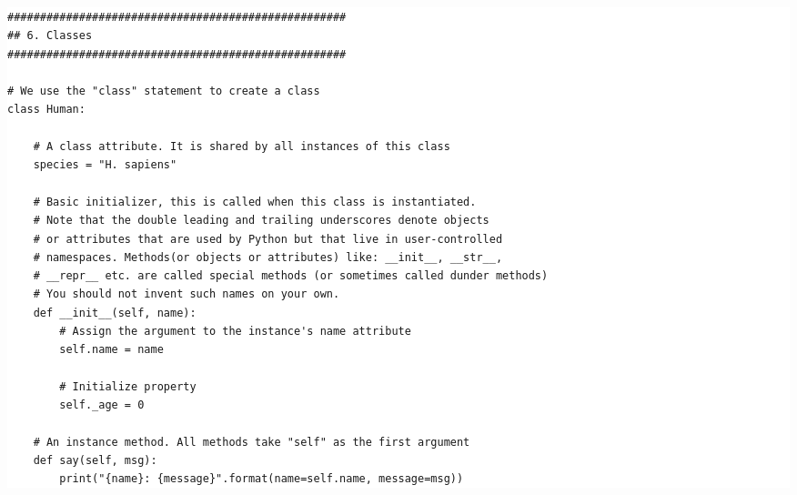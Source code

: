 
    ####################################################
    ## 6. Classes
    ####################################################

    # We use the "class" statement to create a class
    class Human:

        # A class attribute. It is shared by all instances of this class
        species = "H. sapiens"

        # Basic initializer, this is called when this class is instantiated.
        # Note that the double leading and trailing underscores denote objects
        # or attributes that are used by Python but that live in user-controlled
        # namespaces. Methods(or objects or attributes) like: __init__, __str__,
        # __repr__ etc. are called special methods (or sometimes called dunder methods)
        # You should not invent such names on your own.
        def __init__(self, name):
            # Assign the argument to the instance's name attribute
            self.name = name

            # Initialize property
            self._age = 0

        # An instance method. All methods take "self" as the first argument
        def say(self, msg):
            print("{name}: {message}".format(name=self.name, message=msg))
